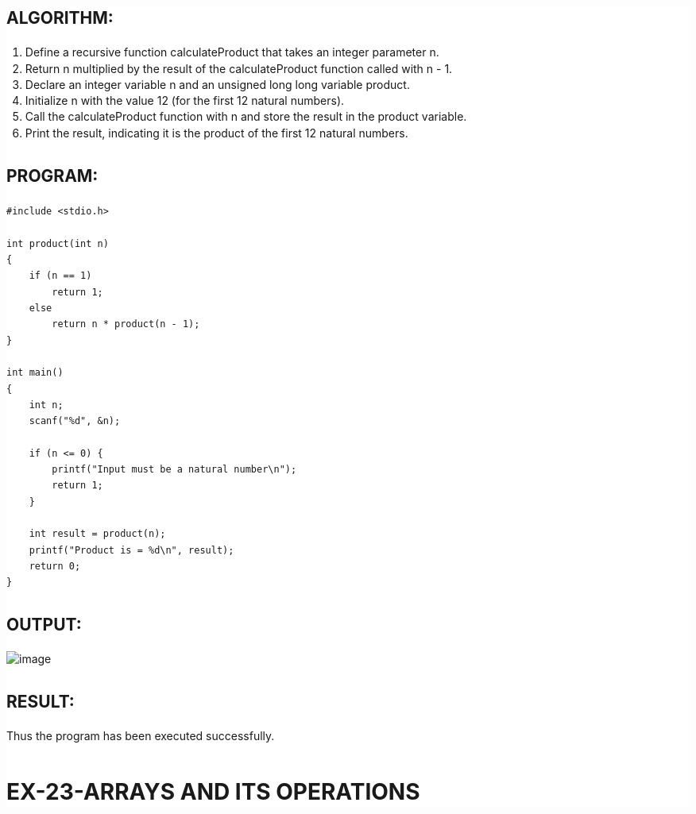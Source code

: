 ## ALGORITHM:

1.	Define a recursive function calculateProduct that takes an integer parameter n.
2.	Return n multiplied by the result of the calculateProduct function called with n - 1.
3.	Declare an integer variable n and an unsigned long long variable product.
4.	Initialize n with the value 12 (for the first 12 natural numbers).
5.	Call the calculateProduct function with n and store the result in the product variable.
6.	Print the result, indicating it is the product of the first 12 natural numbers.

## PROGRAM:
```
#include <stdio.h>

int product(int n)
{
    if (n == 1)
        return 1;
    else
        return n * product(n - 1);
}

int main()
{
    int n;
    scanf("%d", &n);

    if (n <= 0) {
        printf("Input must be a natural number\n");
        return 1;
    }

    int result = product(n);
    printf("Product is = %d\n", result);
    return 0;
}
```
## OUTPUT:
![image](https://github.com/user-attachments/assets/2586a095-974f-4c49-b01c-bf78a0593201)

         		
## RESULT:

Thus the program has been executed successfully.
 
 


# EX-23-ARRAYS AND ITS OPERATIONS
